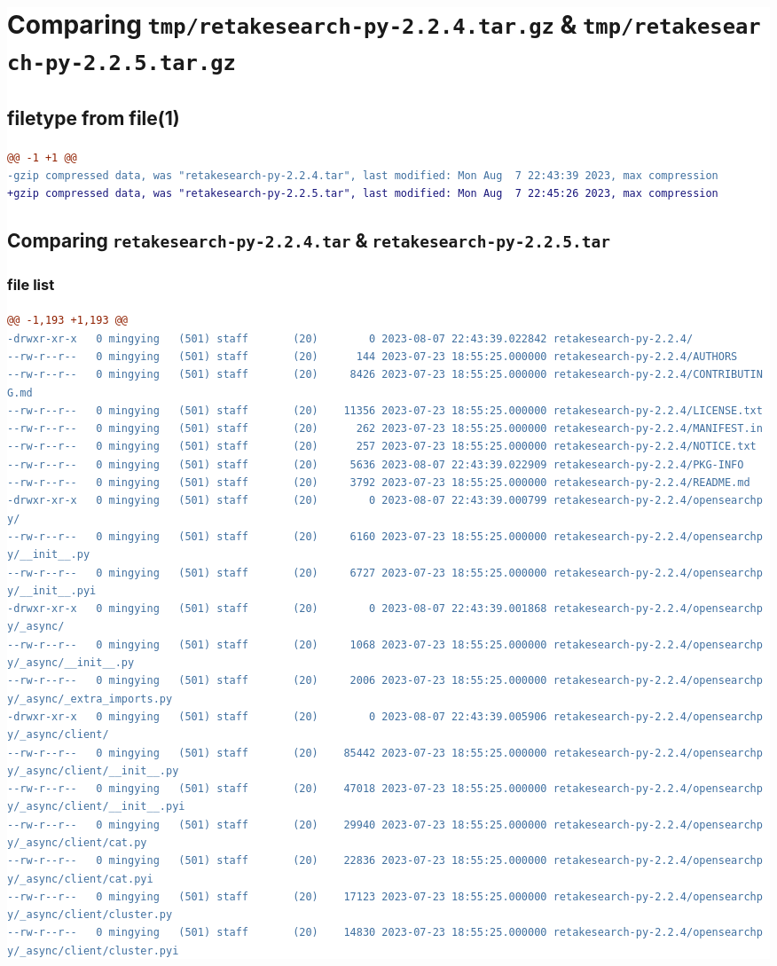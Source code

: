 # Comparing `tmp/retakesearch-py-2.2.4.tar.gz` & `tmp/retakesearch-py-2.2.5.tar.gz`

## filetype from file(1)

```diff
@@ -1 +1 @@
-gzip compressed data, was "retakesearch-py-2.2.4.tar", last modified: Mon Aug  7 22:43:39 2023, max compression
+gzip compressed data, was "retakesearch-py-2.2.5.tar", last modified: Mon Aug  7 22:45:26 2023, max compression
```

## Comparing `retakesearch-py-2.2.4.tar` & `retakesearch-py-2.2.5.tar`

### file list

```diff
@@ -1,193 +1,193 @@
-drwxr-xr-x   0 mingying   (501) staff       (20)        0 2023-08-07 22:43:39.022842 retakesearch-py-2.2.4/
--rw-r--r--   0 mingying   (501) staff       (20)      144 2023-07-23 18:55:25.000000 retakesearch-py-2.2.4/AUTHORS
--rw-r--r--   0 mingying   (501) staff       (20)     8426 2023-07-23 18:55:25.000000 retakesearch-py-2.2.4/CONTRIBUTING.md
--rw-r--r--   0 mingying   (501) staff       (20)    11356 2023-07-23 18:55:25.000000 retakesearch-py-2.2.4/LICENSE.txt
--rw-r--r--   0 mingying   (501) staff       (20)      262 2023-07-23 18:55:25.000000 retakesearch-py-2.2.4/MANIFEST.in
--rw-r--r--   0 mingying   (501) staff       (20)      257 2023-07-23 18:55:25.000000 retakesearch-py-2.2.4/NOTICE.txt
--rw-r--r--   0 mingying   (501) staff       (20)     5636 2023-08-07 22:43:39.022909 retakesearch-py-2.2.4/PKG-INFO
--rw-r--r--   0 mingying   (501) staff       (20)     3792 2023-07-23 18:55:25.000000 retakesearch-py-2.2.4/README.md
-drwxr-xr-x   0 mingying   (501) staff       (20)        0 2023-08-07 22:43:39.000799 retakesearch-py-2.2.4/opensearchpy/
--rw-r--r--   0 mingying   (501) staff       (20)     6160 2023-07-23 18:55:25.000000 retakesearch-py-2.2.4/opensearchpy/__init__.py
--rw-r--r--   0 mingying   (501) staff       (20)     6727 2023-07-23 18:55:25.000000 retakesearch-py-2.2.4/opensearchpy/__init__.pyi
-drwxr-xr-x   0 mingying   (501) staff       (20)        0 2023-08-07 22:43:39.001868 retakesearch-py-2.2.4/opensearchpy/_async/
--rw-r--r--   0 mingying   (501) staff       (20)     1068 2023-07-23 18:55:25.000000 retakesearch-py-2.2.4/opensearchpy/_async/__init__.py
--rw-r--r--   0 mingying   (501) staff       (20)     2006 2023-07-23 18:55:25.000000 retakesearch-py-2.2.4/opensearchpy/_async/_extra_imports.py
-drwxr-xr-x   0 mingying   (501) staff       (20)        0 2023-08-07 22:43:39.005906 retakesearch-py-2.2.4/opensearchpy/_async/client/
--rw-r--r--   0 mingying   (501) staff       (20)    85442 2023-07-23 18:55:25.000000 retakesearch-py-2.2.4/opensearchpy/_async/client/__init__.py
--rw-r--r--   0 mingying   (501) staff       (20)    47018 2023-07-23 18:55:25.000000 retakesearch-py-2.2.4/opensearchpy/_async/client/__init__.pyi
--rw-r--r--   0 mingying   (501) staff       (20)    29940 2023-07-23 18:55:25.000000 retakesearch-py-2.2.4/opensearchpy/_async/client/cat.py
--rw-r--r--   0 mingying   (501) staff       (20)    22836 2023-07-23 18:55:25.000000 retakesearch-py-2.2.4/opensearchpy/_async/client/cat.pyi
--rw-r--r--   0 mingying   (501) staff       (20)    17123 2023-07-23 18:55:25.000000 retakesearch-py-2.2.4/opensearchpy/_async/client/cluster.py
--rw-r--r--   0 mingying   (501) staff       (20)    14830 2023-07-23 18:55:25.000000 retakesearch-py-2.2.4/opensearchpy/_async/client/cluster.pyi
```